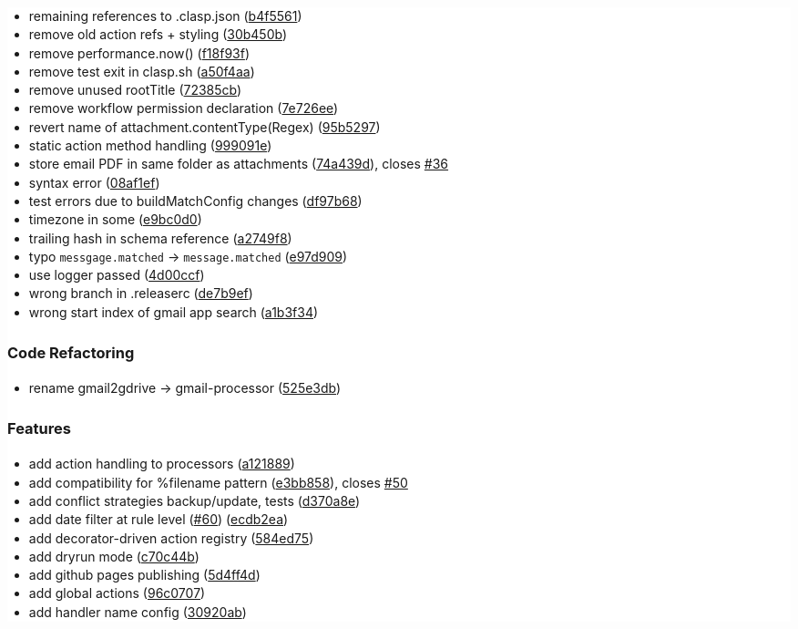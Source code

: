 * remaining references to .clasp.json ([b4f5561](https://github.com/ahochsteger/gmail-processor/commit/b4f5561d4767af1cff218f411760f4f764c90d45))
* remove old action refs + styling ([30b450b](https://github.com/ahochsteger/gmail-processor/commit/30b450bd5fd1efd56bae301102006ca791d94634))
* remove performance.now() ([f18f93f](https://github.com/ahochsteger/gmail-processor/commit/f18f93f9137476cd77aeed46e01d422beb4f8928))
* remove test exit in clasp.sh ([a50f4aa](https://github.com/ahochsteger/gmail-processor/commit/a50f4aa42da35518481fc253e13694103042ffac))
* remove unused rootTitle ([72385cb](https://github.com/ahochsteger/gmail-processor/commit/72385cb4f1f0a073fa26aa257517d9af87e6f630))
* remove workflow permission declaration ([7e726ee](https://github.com/ahochsteger/gmail-processor/commit/7e726ee9c35c05102fb40c0d0a884cff4c99e29d))
* revert name of attachment.contentType(Regex) ([95b5297](https://github.com/ahochsteger/gmail-processor/commit/95b5297f5c4df57c5efa28f0d7322b54c5e0d845))
* static action method handling ([999091e](https://github.com/ahochsteger/gmail-processor/commit/999091e2b35d36430efd74b1df38ef1d5399a60b))
* store email PDF in same folder as attachments ([74a439d](https://github.com/ahochsteger/gmail-processor/commit/74a439ddf81a4574c72433f1ae48d81af2376fb1)), closes [#36](https://github.com/ahochsteger/gmail-processor/issues/36)
* syntax error ([08af1ef](https://github.com/ahochsteger/gmail-processor/commit/08af1efd8dac48db83c8a7d9a129cb48e41afc2f))
* test errors due to buildMatchConfig changes ([df97b68](https://github.com/ahochsteger/gmail-processor/commit/df97b68d336d4578a58b82094e62ba278f233e71))
* timezone in some ([e9bc0d0](https://github.com/ahochsteger/gmail-processor/commit/e9bc0d0ac72c8e29a8827ac97c8c45b28cec9590))
* trailing hash in schema reference ([a2749f8](https://github.com/ahochsteger/gmail-processor/commit/a2749f8e9db2070c3aa386654c4bf4dcf8e7d97e))
* typo `messgage.matched` -> `message.matched` ([e97d909](https://github.com/ahochsteger/gmail-processor/commit/e97d909959c6d8476f50f080575c964a35f1a2ab))
* use logger passed ([4d00ccf](https://github.com/ahochsteger/gmail-processor/commit/4d00ccfda9e1fafbd46e1d20a447e5ab1426642b))
* wrong branch in .releaserc ([de7b9ef](https://github.com/ahochsteger/gmail-processor/commit/de7b9ef39b46868b157c16e18cba6a906fd8ae61))
* wrong start index of gmail app search ([a1b3f34](https://github.com/ahochsteger/gmail-processor/commit/a1b3f34cbc3e2900d91509bf55a1f00a9d9c3aaa))


### Code Refactoring

* rename gmail2gdrive -> gmail-processor ([525e3db](https://github.com/ahochsteger/gmail-processor/commit/525e3db6cdaf065a4c93dc531e8d278cba54171e))


### Features

* add action handling to processors ([a121889](https://github.com/ahochsteger/gmail-processor/commit/a121889cc55382c52c9fa3bbdc20d001dd0f77c5))
* add compatibility for %filename pattern ([e3bb858](https://github.com/ahochsteger/gmail-processor/commit/e3bb858f8b6a581143e9da25ef50dfd0158560cd)), closes [#50](https://github.com/ahochsteger/gmail-processor/issues/50)
* add conflict strategies backup/update, tests ([d370a8e](https://github.com/ahochsteger/gmail-processor/commit/d370a8e17c5120efa67e86ef0710dad1c98755ae))
* add date filter at rule level ([#60](https://github.com/ahochsteger/gmail-processor/issues/60)) ([ecdb2ea](https://github.com/ahochsteger/gmail-processor/commit/ecdb2ea6e9cf8445ad889fead3b507f6fc71c173))
* add decorator-driven action registry ([584ed75](https://github.com/ahochsteger/gmail-processor/commit/584ed755aa65dde6b214bb5550cf9c823dc4d233))
* add dryrun mode ([c70c44b](https://github.com/ahochsteger/gmail-processor/commit/c70c44ba99eb3fe99f29dfc32c775c8efabf5708))
* add github pages publishing ([5d4ff4d](https://github.com/ahochsteger/gmail-processor/commit/5d4ff4da88a103f925f7fda43528d5e27f79ee3a))
* add global actions ([96c0707](https://github.com/ahochsteger/gmail-processor/commit/96c0707e3751abe39763d7d66ab916f05a049492))
* add handler name config ([30920ab](https://github.com/ahochsteger/gmail-processor/commit/30920ab8053a856116435da731a91456b5cc17ee))
